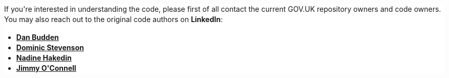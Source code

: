 If you're interested in understanding the code, please first of all contact the current GOV.UK repository owners and code owners. You may also reach out to the original code authors on **LinkedIn**:

- **[Dan Budden](https://www.linkedin.com/in/danbudden/)**  
- **[Dominic Stevenson](https://www.linkedin.com/in/dominic-stevenson/)**  
- **[Nadine Hakedin](https://www.linkedin.com/in/nadinehakedin/)**
- **[Jimmy O'Connell](https://www.linkedin.com/in/jimmy-o-connell-647650143/)**  